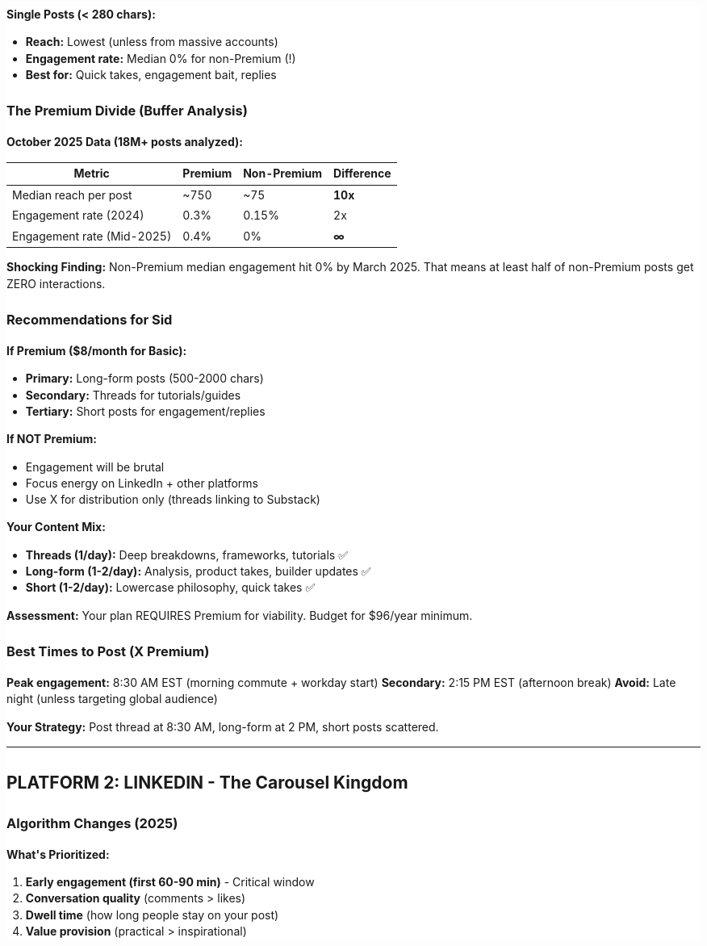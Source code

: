 **Single Posts (< 280 chars):**
- **Reach:** Lowest (unless from massive accounts)
- **Engagement rate:** Median 0% for non-Premium (!)
- **Best for:** Quick takes, engagement bait, replies

### The Premium Divide (Buffer Analysis)

**October 2025 Data (18M+ posts analyzed):**

| Metric | Premium | Non-Premium | Difference |
|--------|---------|-------------|------------|
| Median reach per post | ~750 | ~75 | **10x** |
| Engagement rate (2024) | 0.3% | 0.15% | 2x |
| Engagement rate (Mid-2025) | 0.4% | 0% | **∞** |

**Shocking Finding:** Non-Premium median engagement hit 0% by March 2025. That means at least half of non-Premium posts get ZERO interactions.

### Recommendations for Sid

**If Premium ($8/month for Basic):**
- **Primary:** Long-form posts (500-2000 chars)
- **Secondary:** Threads for tutorials/guides
- **Tertiary:** Short posts for engagement/replies

**If NOT Premium:**
- Engagement will be brutal
- Focus energy on LinkedIn + other platforms
- Use X for distribution only (threads linking to Substack)

**Your Content Mix:**
- **Threads (1/day):** Deep breakdowns, frameworks, tutorials ✅
- **Long-form (1-2/day):** Analysis, product takes, builder updates ✅
- **Short (1-2/day):** Lowercase philosophy, quick takes ✅

**Assessment:** Your plan REQUIRES Premium for viability. Budget for $96/year minimum.

### Best Times to Post (X Premium)

**Peak engagement:** 8:30 AM EST (morning commute + workday start)
**Secondary:** 2:15 PM EST (afternoon break)
**Avoid:** Late night (unless targeting global audience)

**Your Strategy:** Post thread at 8:30 AM, long-form at 2 PM, short posts scattered.

---

## PLATFORM 2: LINKEDIN - The Carousel Kingdom

### Algorithm Changes (2025)

**What's Prioritized:**
1. **Early engagement (first 60-90 min)** - Critical window
2. **Conversation quality** (comments > likes)
3. **Dwell time** (how long people stay on your post)
4. **Value provision** (practical > inspirational)
